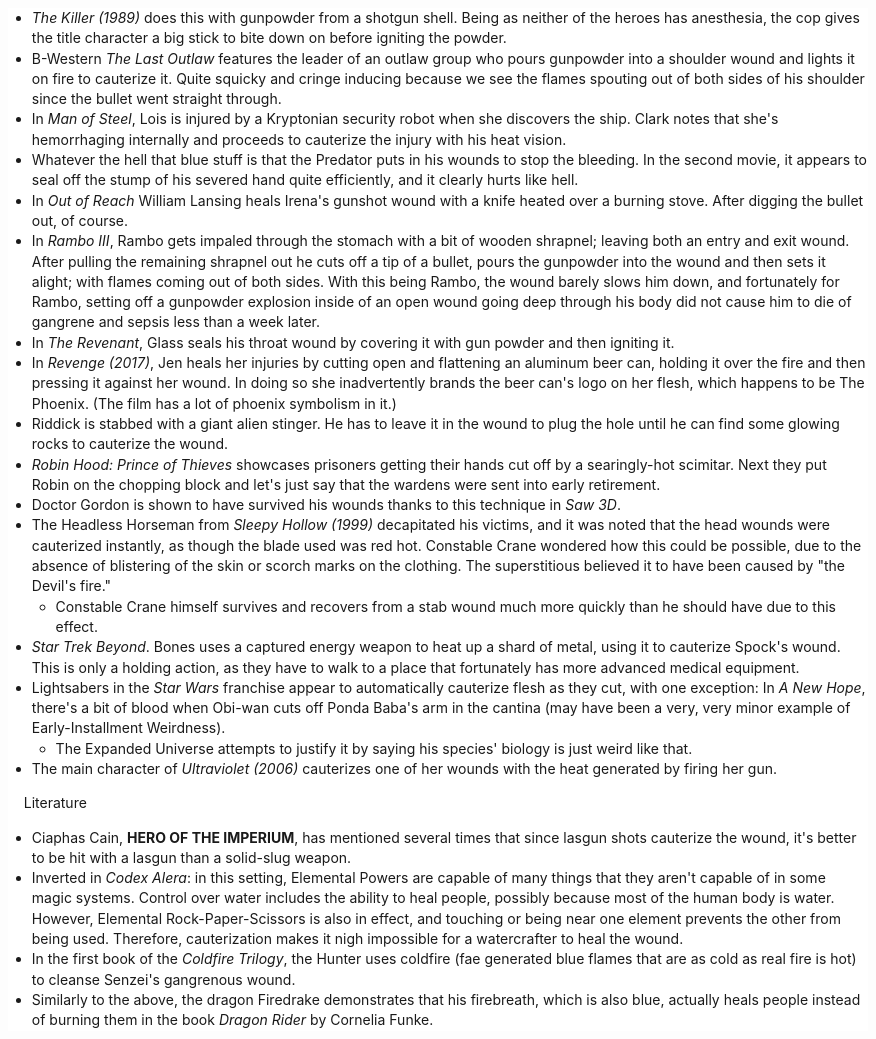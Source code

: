 -   _The Killer (1989)_ does this with gunpowder from a shotgun shell. Being as neither of the heroes has anesthesia, the cop gives the title character a big stick to bite down on before igniting the powder.
-   B-Western _The Last Outlaw_ features the leader of an outlaw group who pours gunpowder into a shoulder wound and lights it on fire to cauterize it. Quite squicky and cringe inducing because we see the flames spouting out of both sides of his shoulder since the bullet went straight through.
-   In _Man of Steel_, Lois is injured by a Kryptonian security robot when she discovers the ship. Clark notes that she's hemorrhaging internally and proceeds to cauterize the injury with his heat vision.
-   Whatever the hell that blue stuff is that the Predator puts in his wounds to stop the bleeding. In the second movie, it appears to seal off the stump of his severed hand quite efficiently, and it clearly hurts like hell.
-   In _Out of Reach_ William Lansing heals Irena's gunshot wound with a knife heated over a burning stove. After digging the bullet out, of course.
-   In _Rambo III_, Rambo gets impaled through the stomach with a bit of wooden shrapnel; leaving both an entry and exit wound. After pulling the remaining shrapnel out he cuts off a tip of a bullet, pours the gunpowder into the wound and then sets it alight; with flames coming out of both sides. With this being Rambo, the wound barely slows him down, and fortunately for Rambo, setting off a gunpowder explosion inside of an open wound going deep through his body did not cause him to die of gangrene and sepsis less than a week later.
-   In _The Revenant_, Glass seals his throat wound by covering it with gun powder and then igniting it.
-   In _Revenge (2017)_, Jen heals her injuries by cutting open and flattening an aluminum beer can, holding it over the fire and then pressing it against her wound. In doing so she inadvertently brands the beer can's logo on her flesh, which happens to be The Phoenix. (The film has a lot of phoenix symbolism in it.)
-   Riddick is stabbed with a giant alien stinger. He has to leave it in the wound to plug the hole until he can find some glowing rocks to cauterize the wound.
-   _Robin Hood: Prince of Thieves_ showcases prisoners getting their hands cut off by a searingly-hot scimitar. Next they put Robin on the chopping block and let's just say that the wardens were sent into early retirement.
-   Doctor Gordon is shown to have survived his wounds thanks to this technique in _Saw 3D_.
-   The Headless Horseman from _Sleepy Hollow (1999)_ decapitated his victims, and it was noted that the head wounds were cauterized instantly, as though the blade used was red hot. Constable Crane wondered how this could be possible, due to the absence of blistering of the skin or scorch marks on the clothing. The superstitious believed it to have been caused by "the Devil's fire."
    -   Constable Crane himself survives and recovers from a stab wound much more quickly than he should have due to this effect.
-   _Star Trek Beyond_. Bones uses a captured energy weapon to heat up a shard of metal, using it to cauterize Spock's wound. This is only a holding action, as they have to walk to a place that fortunately has more advanced medical equipment.
-   Lightsabers in the _Star Wars_ franchise appear to automatically cauterize flesh as they cut, with one exception: In _A New Hope_, there's a bit of blood when Obi-wan cuts off Ponda Baba's arm in the cantina (may have been a very, very minor example of Early-Installment Weirdness).
    -   The Expanded Universe attempts to justify it by saying his species' biology is just weird like that.
-   The main character of _Ultraviolet (2006)_ cauterizes one of her wounds with the heat generated by firing her gun.

    Literature 

-   Ciaphas Cain, **HERO OF THE IMPERIUM**, has mentioned several times that since lasgun shots cauterize the wound, it's better to be hit with a lasgun than a solid-slug weapon.
-   Inverted in _Codex Alera_: in this setting, Elemental Powers are capable of many things that they aren't capable of in some magic systems. Control over water includes the ability to heal people, possibly because most of the human body is water. However, Elemental Rock-Paper-Scissors is also in effect, and touching or being near one element prevents the other from being used. Therefore, cauterization makes it nigh impossible for a watercrafter to heal the wound.
-   In the first book of the _Coldfire Trilogy_, the Hunter uses coldfire (fae generated blue flames that are as cold as real fire is hot) to cleanse Senzei's gangrenous wound.
-   Similarly to the above, the dragon Firedrake demonstrates that his firebreath, which is also blue, actually heals people instead of burning them in the book _Dragon Rider_ by Cornelia Funke.